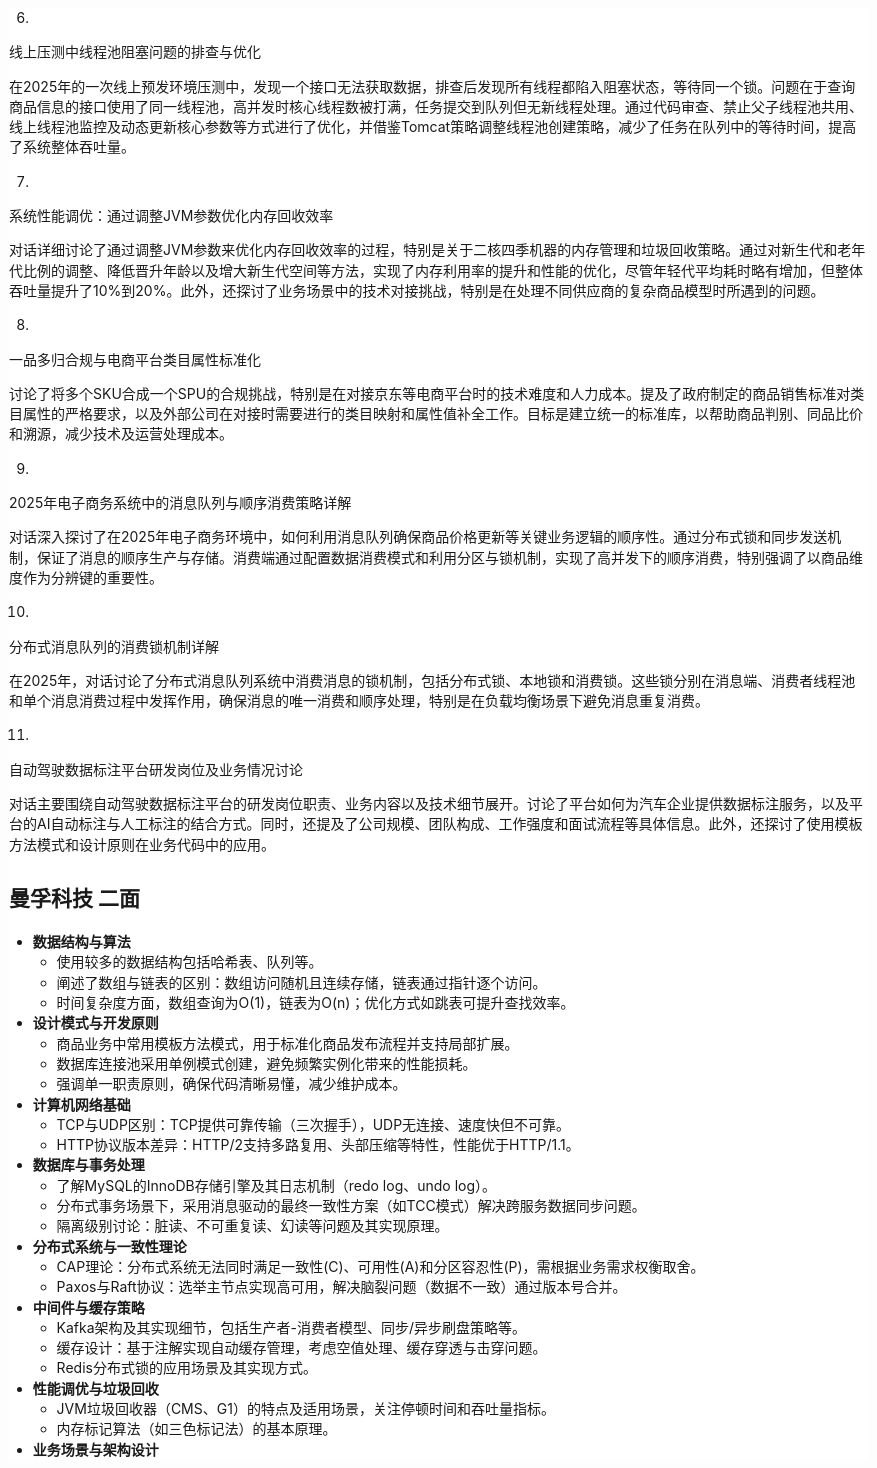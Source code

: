6.

线上压测中线程池阻塞问题的排查与优化

在2025年的一次线上预发环境压测中，发现一个接口无法获取数据，排查后发现所有线程都陷入阻塞状态，等待同一个锁。问题在于查询商品信息的接口使用了同一线程池，高并发时核心线程数被打满，任务提交到队列但无新线程处理。通过代码审查、禁止父子线程池共用、线上线程池监控及动态更新核心参数等方式进行了优化，并借鉴Tomcat策略调整线程池创建策略，减少了任务在队列中的等待时间，提高了系统整体吞吐量。

7.

系统性能调优：通过调整JVM参数优化内存回收效率

对话详细讨论了通过调整JVM参数来优化内存回收效率的过程，特别是关于二核四季机器的内存管理和垃圾回收策略。通过对新生代和老年代比例的调整、降低晋升年龄以及增大新生代空间等方法，实现了内存利用率的提升和性能的优化，尽管年轻代平均耗时略有增加，但整体吞吐量提升了10%到20%。此外，还探讨了业务场景中的技术对接挑战，特别是在处理不同供应商的复杂商品模型时所遇到的问题。

8.

一品多归合规与电商平台类目属性标准化

讨论了将多个SKU合成一个SPU的合规挑战，特别是在对接京东等电商平台时的技术难度和人力成本。提及了政府制定的商品销售标准对类目属性的严格要求，以及外部公司在对接时需要进行的类目映射和属性值补全工作。目标是建立统一的标准库，以帮助商品判别、同品比价和溯源，减少技术及运营处理成本。

9.

2025年电子商务系统中的消息队列与顺序消费策略详解

对话深入探讨了在2025年电子商务环境中，如何利用消息队列确保商品价格更新等关键业务逻辑的顺序性。通过分布式锁和同步发送机制，保证了消息的顺序生产与存储。消费端通过配置数据消费模式和利用分区与锁机制，实现了高并发下的顺序消费，特别强调了以商品维度作为分辨键的重要性。

10.

分布式消息队列的消费锁机制详解

在2025年，对话讨论了分布式消息队列系统中消费消息的锁机制，包括分布式锁、本地锁和消费锁。这些锁分别在消息端、消费者线程池和单个消息消费过程中发挥作用，确保消息的唯一消费和顺序处理，特别是在负载均衡场景下避免消息重复消费。

11.

自动驾驶数据标注平台研发岗位及业务情况讨论

对话主要围绕自动驾驶数据标注平台的研发岗位职责、业务内容以及技术细节展开。讨论了平台如何为汽车企业提供数据标注服务，以及平台的AI自动标注与人工标注的结合方式。同时，还提及了公司规模、团队构成、工作强度和面试流程等具体信息。此外，还探讨了使用模板方法模式和设计原则在业务代码中的应用。



## 曼孚科技 二面

- **数据结构与算法**
  - 使用较多的数据结构包括哈希表、队列等。
  - 阐述了数组与链表的区别：数组访问随机且连续存储，链表通过指针逐个访问。
  - 时间复杂度方面，数组查询为O(1)，链表为O(n)；优化方式如跳表可提升查找效率。
- **设计模式与开发原则**
  - 商品业务中常用模板方法模式，用于标准化商品发布流程并支持局部扩展。
  - 数据库连接池采用单例模式创建，避免频繁实例化带来的性能损耗。
  - 强调单一职责原则，确保代码清晰易懂，减少维护成本。
- **计算机网络基础**
  - TCP与UDP区别：TCP提供可靠传输（三次握手），UDP无连接、速度快但不可靠。
  - HTTP协议版本差异：HTTP/2支持多路复用、头部压缩等特性，性能优于HTTP/1.1。
- **数据库与事务处理**
  - 了解MySQL的InnoDB存储引擎及其日志机制（redo log、undo log）。
  - 分布式事务场景下，采用消息驱动的最终一致性方案（如TCC模式）解决跨服务数据同步问题。
  - 隔离级别讨论：脏读、不可重复读、幻读等问题及其实现原理。
- **分布式系统与一致性理论**
  - CAP理论：分布式系统无法同时满足一致性(C)、可用性(A)和分区容忍性(P)，需根据业务需求权衡取舍。
  - Paxos与Raft协议：选举主节点实现高可用，解决脑裂问题（数据不一致）通过版本号合并。
- **中间件与缓存策略**
  - Kafka架构及其实现细节，包括生产者-消费者模型、同步/异步刷盘策略等。
  - 缓存设计：基于注解实现自动缓存管理，考虑空值处理、缓存穿透与击穿问题。
  - Redis分布式锁的应用场景及其实现方式。
- **性能调优与垃圾回收**
  - JVM垃圾回收器（CMS、G1）的特点及适用场景，关注停顿时间和吞吐量指标。
  - 内存标记算法（如三色标记法）的基本原理。
- **业务场景与架构设计**